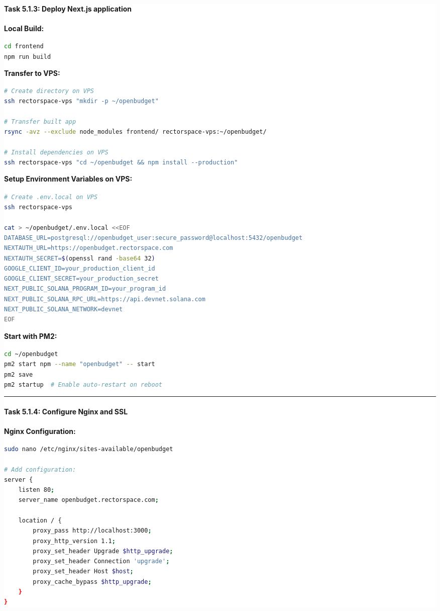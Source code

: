 
#### Task 5.1.3: Deploy Next.js application
**Local Build:**
```bash
cd frontend
npm run build
```

**Transfer to VPS:**
```bash
# Create directory on VPS
ssh rectorspace-vps "mkdir -p ~/openbudget"

# Transfer built app
rsync -avz --exclude node_modules frontend/ rectorspace-vps:~/openbudget/

# Install dependencies on VPS
ssh rectorspace-vps "cd ~/openbudget && npm install --production"
```

**Setup Environment Variables on VPS:**
```bash
# Create .env.local on VPS
ssh rectorspace-vps

cat > ~/openbudget/.env.local <<EOF
DATABASE_URL=postgresql://openbudget_user:secure_password@localhost:5432/openbudget
NEXTAUTH_URL=https://openbudget.rectorspace.com
NEXTAUTH_SECRET=$(openssl rand -base64 32)
GOOGLE_CLIENT_ID=your_production_client_id
GOOGLE_CLIENT_SECRET=your_production_secret
NEXT_PUBLIC_SOLANA_PROGRAM_ID=your_program_id
NEXT_PUBLIC_SOLANA_RPC_URL=https://api.devnet.solana.com
NEXT_PUBLIC_SOLANA_NETWORK=devnet
EOF
```

**Start with PM2:**
```bash
cd ~/openbudget
pm2 start npm --name "openbudget" -- start
pm2 save
pm2 startup  # Enable auto-restart on reboot
```

---

#### Task 5.1.4: Configure Nginx and SSL
**Nginx Configuration:**
```bash
sudo nano /etc/nginx/sites-available/openbudget

# Add configuration:
server {
    listen 80;
    server_name openbudget.rectorspace.com;

    location / {
        proxy_pass http://localhost:3000;
        proxy_http_version 1.1;
        proxy_set_header Upgrade $http_upgrade;
        proxy_set_header Connection 'upgrade';
        proxy_set_header Host $host;
        proxy_cache_bypass $http_upgrade;
    }
}

```